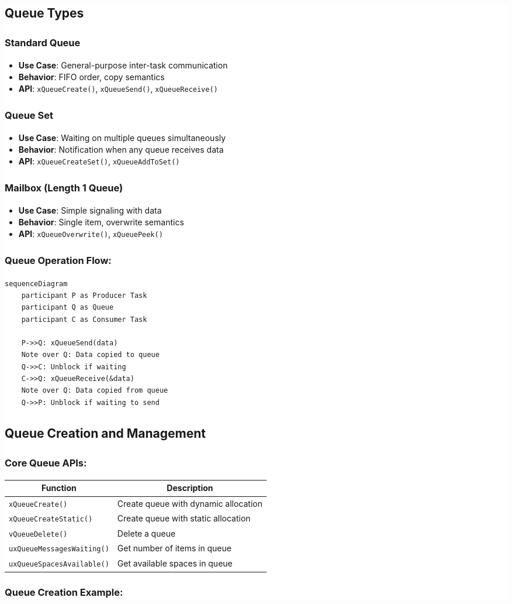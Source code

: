 ## Queue Types

### Standard Queue
- **Use Case**: General-purpose inter-task communication
- **Behavior**: FIFO order, copy semantics
- **API**: `xQueueCreate()`, `xQueueSend()`, `xQueueReceive()`

### Queue Set
- **Use Case**: Waiting on multiple queues simultaneously
- **Behavior**: Notification when any queue receives data
- **API**: `xQueueCreateSet()`, `xQueueAddToSet()`

### Mailbox (Length 1 Queue)
- **Use Case**: Simple signaling with data
- **Behavior**: Single item, overwrite semantics
- **API**: `xQueueOverwrite()`, `xQueuePeek()`

### Queue Operation Flow:

```mermaid
sequenceDiagram
    participant P as Producer Task
    participant Q as Queue
    participant C as Consumer Task
    
    P->>Q: xQueueSend(data)
    Note over Q: Data copied to queue
    Q->>C: Unblock if waiting
    C->>Q: xQueueReceive(&data)
    Note over Q: Data copied from queue
    Q->>P: Unblock if waiting to send
```

## Queue Creation and Management

### Core Queue APIs:

| Function | Description |
|----------|-------------|
| `xQueueCreate()` | Create queue with dynamic allocation |
| `xQueueCreateStatic()` | Create queue with static allocation |
| `vQueueDelete()` | Delete a queue |
| `uxQueueMessagesWaiting()` | Get number of items in queue |
| `uxQueueSpacesAvailable()` | Get available spaces in queue |

### Queue Creation Example:
